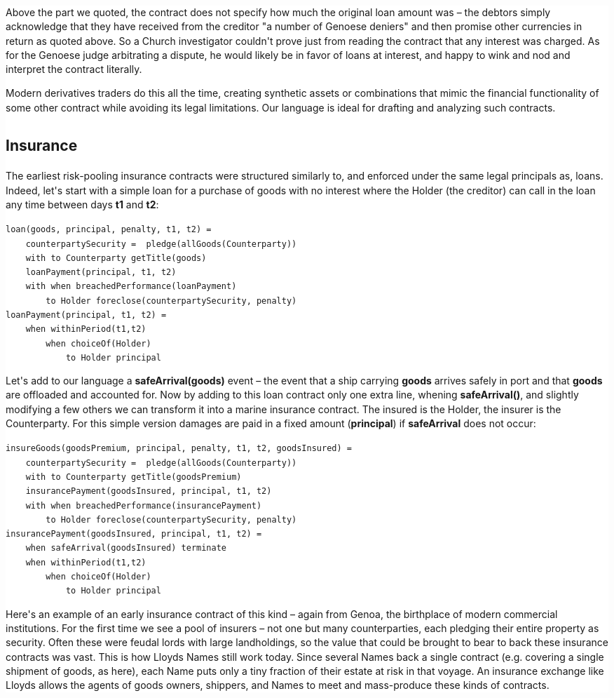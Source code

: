 Above the part we quoted, the contract does not specify how much the original loan amount was – the debtors simply acknowledge that they have received from the creditor "a number of Genoese deniers" and then promise other currencies in return as quoted above. So a Church investigator couldn't prove just from reading the contract that any interest was charged. As for the Genoese judge arbitrating a dispute, he would likely be in favor of loans at interest, and happy to wink and nod and interpret the contract literally.

Modern derivatives traders do this all the time, creating synthetic assets or combinations that mimic the financial functionality of some other contract while avoiding its legal limitations. Our language is ideal for drafting and analyzing such contracts.

Insurance
---------

The earliest risk-pooling insurance contracts were structured similarly to, and enforced under the same legal principals as, loans. Indeed, let's start with a simple loan for a purchase of goods with no interest where the Holder (the creditor) can call in the loan any time between days **t1** and **t2**:

``` {.snippet}
loan(goods, principal, penalty, t1, t2) =
    counterpartySecurity =  pledge(allGoods(Counterparty))
    with to Counterparty getTitle(goods)
    loanPayment(principal, t1, t2)
    with when breachedPerformance(loanPayment)
        to Holder foreclose(counterpartySecurity, penalty)
loanPayment(principal, t1, t2) =
    when withinPeriod(t1,t2)
        when choiceOf(Holder)
            to Holder principal
```

Let's add to our language a **safeArrival(goods)** event – the event that a ship carrying **goods** arrives safely in port and that **goods** are offloaded and accounted for. Now by adding to this loan contract only one extra line, whening **safeArrival()**, and slightly modifying a few others we can transform it into a marine insurance contract. The insured is the Holder, the insurer is the Counterparty. For this simple version damages are paid in a fixed amount (**principal**) if **safeArrival** does not occur:

``` {.snippet}
insureGoods(goodsPremium, principal, penalty, t1, t2, goodsInsured) =
    counterpartySecurity =  pledge(allGoods(Counterparty))
    with to Counterparty getTitle(goodsPremium)
    insurancePayment(goodsInsured, principal, t1, t2)
    with when breachedPerformance(insurancePayment)
        to Holder foreclose(counterpartySecurity, penalty)
insurancePayment(goodsInsured, principal, t1, t2) =
    when safeArrival(goodsInsured) terminate
    when withinPeriod(t1,t2)
        when choiceOf(Holder)
            to Holder principal
```

Here's an example of an early insurance contract of this kind – again from Genoa, the birthplace of modern commercial institutions. For the first time we see a pool of insurers – not one but many counterparties, each pledging their entire property as security. Often these were feudal lords with large landholdings, so the value that could be brought to bear to back these insurance contracts was vast. This is how Lloyds Names still work today. Since several Names back a single contract (e.g. covering a single shipment of goods, as here), each Name puts only a tiny fraction of their estate at risk in that voyage. An insurance exchange like Lloyds allows the agents of goods owners, shippers, and Names to meet and mass-produce these kinds of contracts.
